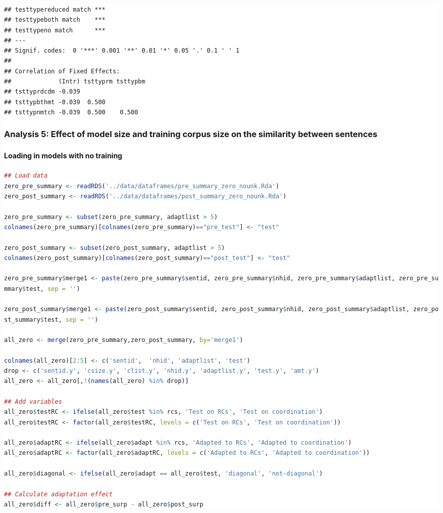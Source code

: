     ## testtypereduced match ***
    ## testtypeboth match    ***
    ## testtypeno match      ***
    ## ---
    ## Signif. codes:  0 '***' 0.001 '**' 0.01 '*' 0.05 '.' 0.1 ' ' 1
    ## 
    ## Correlation of Fixed Effects:
    ##             (Intr) tsttyprm tsttypbm
    ## tsttyprdcdm -0.039                  
    ## tsttypbthmt -0.039  0.500           
    ## tsttypnmtch -0.039  0.500    0.500

### Analysis 5: Effect of model size and training corpus size on the similarity between sentences

#### Loading in models with no training

``` r
## Load data
zero_pre_summary <- readRDS('../data/dataframes/pre_summary_zero_nounk.Rda')
zero_post_summary <- readRDS('../data/dataframes/post_summary_zero_nounk.Rda')

zero_pre_summary <- subset(zero_pre_summary, adaptlist > 5)
colnames(zero_pre_summary)[colnames(zero_pre_summary)=="pre_test"] <- "test"

zero_post_summary <- subset(zero_post_summary, adaptlist > 5)
colnames(zero_post_summary)[colnames(zero_post_summary)=="post_test"] <- "test"

zero_pre_summary$merge1 <- paste(zero_pre_summary$sentid, zero_pre_summary$nhid, zero_pre_summary$adaptlist, zero_pre_summary$test, sep = '')

zero_post_summary$merge1 <- paste(zero_post_summary$sentid, zero_post_summary$nhid, zero_post_summary$adaptlist, zero_post_summary$test, sep = '')

all_zero <- merge(zero_pre_summary,zero_post_summary, by='merge1')

colnames(all_zero)[2:5] <- c('sentid',  'nhid', 'adaptlist', 'test')
drop <- c('sentid.y', 'csize.y', 'clist.y', 'nhid.y', 'adaptlist.y', 'test.y', 'amt.y')
all_zero <- all_zero[,!(names(all_zero) %in% drop)]

## Add variables
all_zero$testRC <- ifelse(all_zero$test %in% rcs, 'Test on RCs', 'Test on coordination')
all_zero$testRC <- factor(all_zero$testRC, levels = c('Test on RCs', 'Test on coordination'))

all_zero$adaptRC <- ifelse(all_zero$adapt %in% rcs, 'Adapted to RCs', 'Adapted to coordination')
all_zero$adaptRC <- factor(all_zero$adaptRC, levels = c('Adapted to RCs', 'Adapted to coordination'))

all_zero$diagonal <- ifelse(all_zero$adapt == all_zero$test, 'diagonal', 'not-diagonal')

## Calculate adaptation effect
all_zero$diff <- all_zero$pre_surp - all_zero$post_surp
```